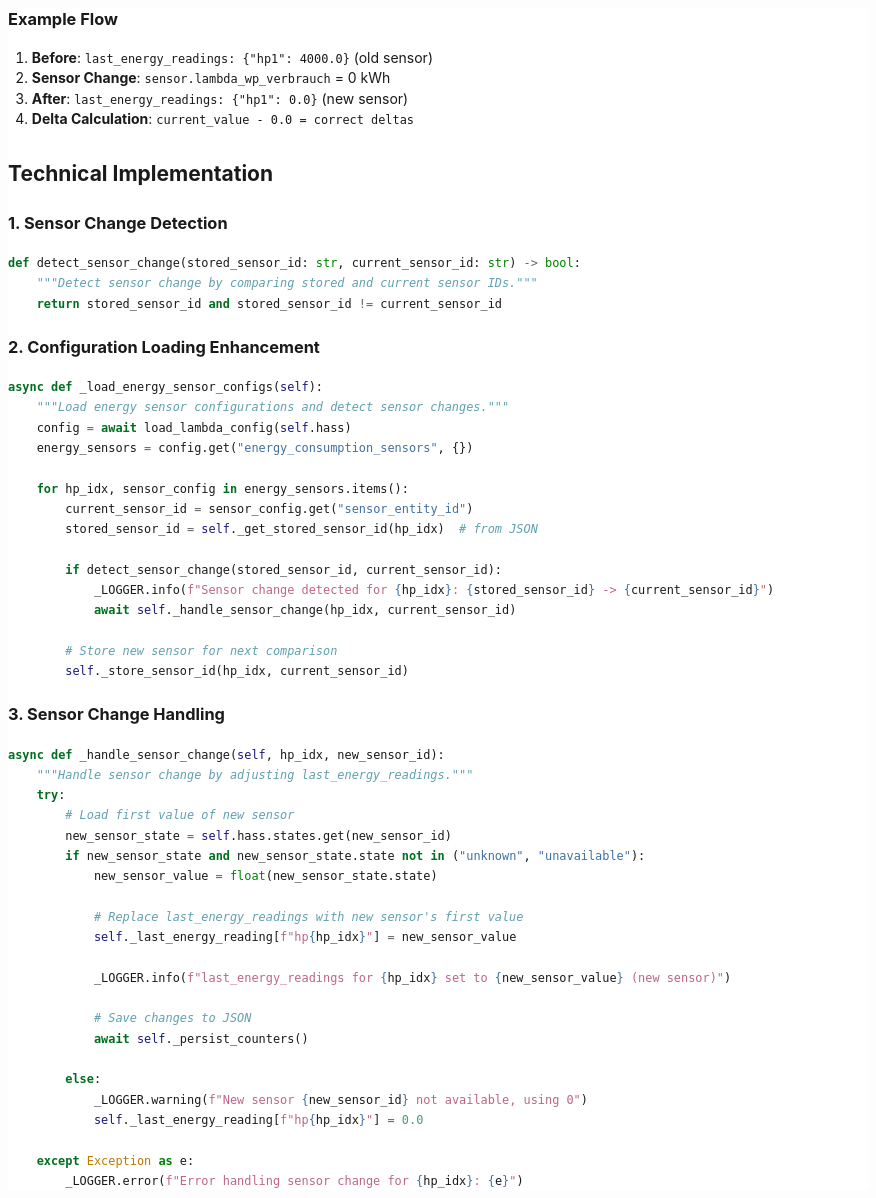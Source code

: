 ### Example Flow
1. **Before**: `last_energy_readings: {"hp1": 4000.0}` (old sensor)
2. **Sensor Change**: `sensor.lambda_wp_verbrauch` = 0 kWh
3. **After**: `last_energy_readings: {"hp1": 0.0}` (new sensor)
4. **Delta Calculation**: `current_value - 0.0 = correct deltas`

## Technical Implementation

### 1. Sensor Change Detection
```python
def detect_sensor_change(stored_sensor_id: str, current_sensor_id: str) -> bool:
    """Detect sensor change by comparing stored and current sensor IDs."""
    return stored_sensor_id and stored_sensor_id != current_sensor_id
```

### 2. Configuration Loading Enhancement
```python
async def _load_energy_sensor_configs(self):
    """Load energy sensor configurations and detect sensor changes."""
    config = await load_lambda_config(self.hass)
    energy_sensors = config.get("energy_consumption_sensors", {})
    
    for hp_idx, sensor_config in energy_sensors.items():
        current_sensor_id = sensor_config.get("sensor_entity_id")
        stored_sensor_id = self._get_stored_sensor_id(hp_idx)  # from JSON
        
        if detect_sensor_change(stored_sensor_id, current_sensor_id):
            _LOGGER.info(f"Sensor change detected for {hp_idx}: {stored_sensor_id} -> {current_sensor_id}")
            await self._handle_sensor_change(hp_idx, current_sensor_id)
        
        # Store new sensor for next comparison
        self._store_sensor_id(hp_idx, current_sensor_id)
```

### 3. Sensor Change Handling
```python
async def _handle_sensor_change(self, hp_idx, new_sensor_id):
    """Handle sensor change by adjusting last_energy_readings."""
    try:
        # Load first value of new sensor
        new_sensor_state = self.hass.states.get(new_sensor_id)
        if new_sensor_state and new_sensor_state.state not in ("unknown", "unavailable"):
            new_sensor_value = float(new_sensor_state.state)
            
            # Replace last_energy_readings with new sensor's first value
            self._last_energy_reading[f"hp{hp_idx}"] = new_sensor_value
            
            _LOGGER.info(f"last_energy_readings for {hp_idx} set to {new_sensor_value} (new sensor)")
            
            # Save changes to JSON
            await self._persist_counters()
            
        else:
            _LOGGER.warning(f"New sensor {new_sensor_id} not available, using 0")
            self._last_energy_reading[f"hp{hp_idx}"] = 0.0
            
    except Exception as e:
        _LOGGER.error(f"Error handling sensor change for {hp_idx}: {e}")
```
